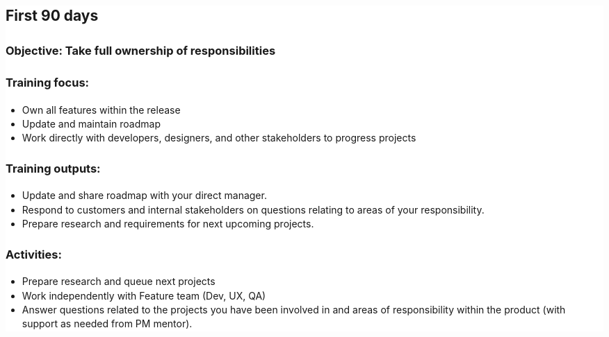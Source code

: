 ## First 90 days

### Objective: Take full ownership of responsibilities

### Training focus:

* Own all features within the release
* Update and maintain roadmap
* Work directly with developers, designers, and other stakeholders to progress projects

### Training outputs:

* Update and share roadmap with your direct manager.
* Respond to customers and internal stakeholders on questions relating to areas of your responsibility. 
* Prepare research and requirements for next upcoming projects. 

### Activities:

* Prepare research and queue next projects
* Work independently with Feature team \(Dev, UX, QA\)
* Answer questions related to the projects you have been involved in and areas of responsibility within the product \(with support as needed from PM mentor\).


